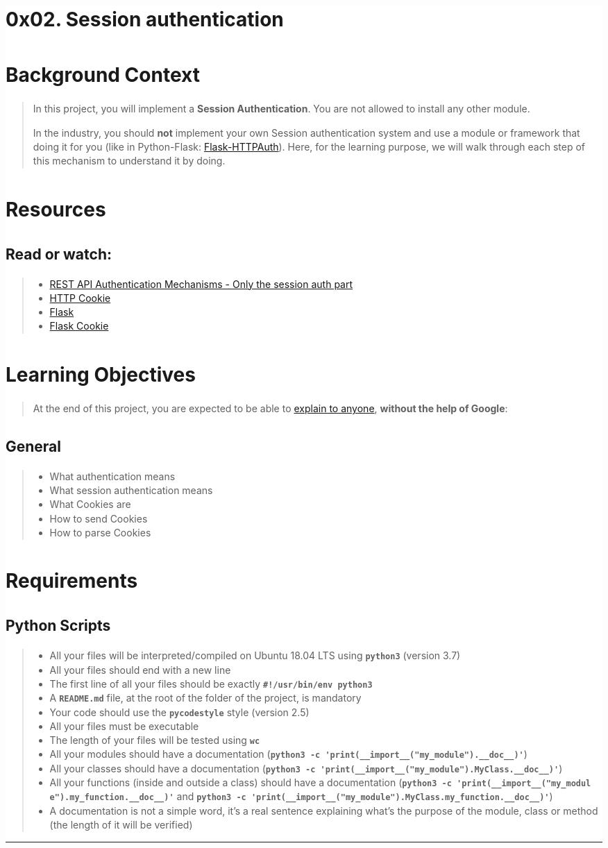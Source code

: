 # 0x02. Session authentication

# Background Context
> 
> In this project, you will implement a **Session Authentication**. You are not allowed to install any other module.
> 
> In the industry, you should **not** implement your own Session authentication system and use a module or framework that doing it for you (like in Python-Flask: [Flask-HTTPAuth](https://flask-httpauth.readthedocs.io/en/latest/ "Flask-HTTPAuth")). Here, for the learning purpose, we will walk through each step of this mechanism to understand it by doing.

# Resources

## **Read or watch**:
> -   [REST API Authentication Mechanisms - Only the session auth part](https://www.youtube.com/watch?v=501dpx2IjGY "REST API Authentication Mechanisms - Only the session auth part")
> -   [HTTP Cookie](https://developer.mozilla.org/en-US/docs/Web/HTTP/Reference/Headers/Cookie "HTTP Cookie")
> -   [Flask](https://palletsprojects.com/projects/flask/ "Flask")
> -   [Flask Cookie](https://flask.palletsprojects.com/en/stable/quickstart/ "Flask Cookie")

# Learning Objectives
> At the end of this project, you are expected to be able to [explain to anyone](https://fs.blog/feynman-learning-technique/ "explain to anyone"), **without the help of Google**:

## General
> -   What authentication means
> -   What session authentication means
> -   What Cookies are
> -   How to send Cookies
> -   How to parse Cookies

# Requirements

## Python Scripts
> 
> -   All your files will be interpreted/compiled on Ubuntu 18.04 LTS using **`python3`** (version 3.7)
> -   All your files should end with a new line
> -   The first line of all your files should be exactly **`#!/usr/bin/env python3`**
> -   A **`README.md`** file, at the root of the folder of the project, is mandatory
> -   Your code should use the **`pycodestyle`** style (version 2.5)
> -   All your files must be executable
> -   The length of your files will be tested using **`wc`**
> -   All your modules should have a documentation (**`python3 -c 'print(__import__("my_module").__doc__)'`**)
> -   All your classes should have a documentation (**`python3 -c 'print(__import__("my_module").MyClass.__doc__)'`**)
> -   All your functions (inside and outside a class) should have a documentation (**`python3 -c 'print(__import__("my_module").my_function.__doc__)'`** and **`python3 -c 'print(__import__("my_module").MyClass.my_function.__doc__)'`**)
> -   A documentation is not a simple word, it’s a real sentence explaining what’s the purpose of the module, class or method (the length of it will be verified)

---